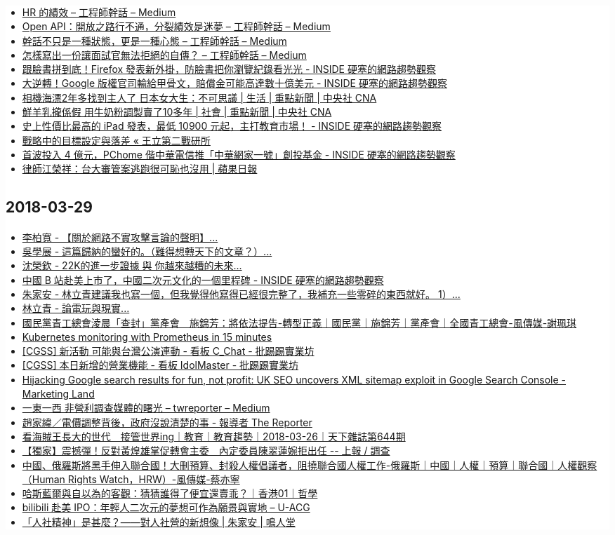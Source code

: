 - [HR 的績效 – 工程師幹話 – Medium](https://medium.com/@p5d12000/hr-%E7%9A%84%E7%B8%BE%E6%95%88-d23621d0ad3a)
- [Open API：開放之路行不通，分裂績效是迷夢 – 工程師幹話 – Medium](https://medium.com/@p5d12000/open-api-%E9%96%8B%E6%94%BE%E4%B9%8B%E8%B7%AF%E8%A1%8C%E4%B8%8D%E9%80%9A-%E5%88%86%E8%A3%82%E7%B8%BE%E6%95%88%E6%98%AF%E8%BF%B7%E5%A4%A2-e8a1ad0aaa22)
- [幹話不只是一種狀態，更是一種心態 – 工程師幹話 – Medium](https://medium.com/@p5d12000/%E5%B9%B9%E8%A9%B1%E8%B3%9E%E6%9E%90-%E5%B9%B9%E8%A9%B1%E4%B8%8D%E5%8F%AA%E6%98%AF%E4%B8%80%E7%A8%AE%E7%8B%80%E6%85%8B-%E6%9B%B4%E6%98%AF%E4%B8%80%E7%A8%AE%E5%BF%83%E6%85%8B-de37e5d097fc)
- [怎樣寫出一份讓面試官無法拒絕的自傳？ – 工程師幹話 – Medium](https://medium.com/@p5d12000/%E6%80%8E%E6%A8%A3%E5%AF%AB%E5%87%BA%E4%B8%80%E4%BB%BD%E8%AE%93%E9%9D%A2%E8%A9%A6%E5%AE%98%E7%84%A1%E6%B3%95%E6%8B%92%E7%B5%95%E7%9A%84%E8%87%AA%E5%82%B3-516b01f9b64a)
- [跟臉書拼到底！Firefox 發表新外掛，防臉書把你瀏覽紀錄看光光 - INSIDE 硬塞的網路趨勢觀察](https://www.inside.com.tw/2018/03/28/mozilla-firefox-facebook-container-add-on)
- [大逆轉！Google 版權官司輸給甲骨文，賠償金可能高達數十億美元 - INSIDE 硬塞的網路趨勢觀察](https://www.inside.com.tw/2018/03/28/google-loses-copyright-appeal-against-oracle-may-owe-billions)
- [相機海漂2年多找到主人了 日本女大生：不可思議 | 生活 | 重點新聞 | 中央社 CNA](http://www.cna.com.tw/news/firstnews/201803285010-1.aspx)
- [鮮羊乳攏係假 用牛奶粉調製賣了10多年 | 社會 | 重點新聞 | 中央社 CNA](http://www.cna.com.tw/news/firstnews/201803280304-1.aspx)
- [史上性價比最高的 iPad 發表，最低 10900 元起，主打教育市場！ - INSIDE 硬塞的網路趨勢觀察](https://www.inside.com.tw/2018/03/28/new-ipad)
- [戰略中的目標設定與落差 « 王立第二戰研所](https://eoiss.wordpress.com/2018/03/26/%E6%88%B0%E7%95%A5%E4%B8%AD%E7%9A%84%E7%9B%AE%E6%A8%99%E8%A8%AD%E5%AE%9A%E8%88%87%E8%90%BD%E5%B7%AE/)
- [首波投入 4 億元，PChome 偕中華電信推「中華網家一號」創投基金 - INSIDE 硬塞的網路趨勢觀察](https://www.inside.com.tw/2018/03/28/cht-x-pchome)
- [律師江榮祥：台大審管案逃跑很可恥也沒用 | 蘋果日報](https://tw.news.appledaily.com/forum/realtime/20180328/1323302)

## 2018-03-29

- [李柏寬 - 【關於網路不實攻擊言論的聲明】...](https://www.facebook.com/kellokukka.lee2/posts/2083026371710764)
- [吳學展 - 這篇歸納的蠻好的。（難得想轉天下的文章？）...](https://www.facebook.com/wu50350/posts/2076141199068887)
- [沈榮欽 - 22K的進一步證據 與 你越來越糟的未來...](https://www.facebook.com/Independent.think/posts/10213862194662616)
- [中國 B 站赴美上市了，中國二次元文化的一個里程碑 - INSIDE 硬塞的網路趨勢觀察](https://www.inside.com.tw/2018/03/29/bili)
- [朱家安 - 林立青建議我也寫一個，但我覺得他寫得已經很完整了，我補充一些零碎的東西就好。 1）...](https://www.facebook.com/krisnight/posts/1678241782225041)
- [林立青 - 論電玩與現實...](https://www.facebook.com/liqingl3/posts/2165102476839069)
- [國民黨青工總會淩晨「查封」黨產會　施錦芳：將依法提告-轉型正義｜國民黨｜施錦芳｜黨產會｜全國青工總會-風傳媒-謝珮琪](http://www.storm.mg/article/417712)
- [Kubernetes monitoring with Prometheus in 15 minutes](https://itnext.io/kubernetes-monitoring-with-prometheus-in-15-minutes-8e54d1de2e13)
- [[CGSS] 新活動 可能與台灣公演連動 - 看板 C_Chat - 批踢踢實業坊](https://www.ptt.cc/bbs/C_Chat/M.1522305297.A.086.html)
- [[CGSS] 本日新增的營業機能 - 看板 IdolMaster - 批踢踢實業坊](https://www.ptt.cc/bbs/IdolMaster/M.1522306589.A.2CE.html)
- [Hijacking Google search results for fun, not profit: UK SEO uncovers XML sitemap exploit in Google Search Console - Marketing Land](https://marketingland.com/hijacking-google-search-results-for-fun-not-profit-uk-seo-uncovers-xml-sitemap-exploit-in-google-search-console-237016?utm_source=marketo&utm_medium=email&utm_campaign=newsletter&utm_content=mday&mkt_tok=eyJpIjoiTXpkbE5UbGtOVEJrTW1ZNCIsInQiOiJSM1VRWUZRa2RxU2krZkM5bzU2UnVSbUpLMmFUc3FLMEdqejZvTzFHcGQ0WFdxdEwyUG1nSndXSUNcL3RGWXc5UWNLQVNOMjFKNjZtUnJhOXhlUEphSE9MMjMwMW9GSkgxXC9HWm51STRoMHNEVUNTQ2FlaXBsNzcyVHRCcDBsM1RKIn0%3D)
- [一東一西 非營利調查媒體的曙光 – twreporter – Medium](https://medium.com/twreporter/%E4%B8%80%E6%9D%B1%E4%B8%80%E8%A5%BF-%E9%9D%9E%E7%87%9F%E5%88%A9%E8%AA%BF%E6%9F%A5%E5%AA%92%E9%AB%94%E7%9A%84%E6%9B%99%E5%85%89-5b1206bcd869)
- [趙家緯／電價調整背後，政府沒說清楚的事 - 報導者 The Reporter](https://www.twreporter.org/a/opinion-electricity-price-raise)
- [看海賊王長大的世代　接管世界ing｜教育｜教育趨勢｜2018-03-26｜天下雜誌第644期](https://www.cw.com.tw/article/article.action?id=5088936)
- [【獨家】震撼彈！反對黃煌雄掌促轉會主委　內定委員陳翠蓮婉拒出任 -- 上報 / 調查](http://www.upmedia.mg/news_info.php?SerialNo=37906)
- [中國、俄羅斯將黑手伸入聯合國！大刪預算、封殺人權倡議者，阻撓聯合國人權工作-俄羅斯｜中國｜人權｜預算｜聯合國｜人權觀察（Human Rights Watch，HRW）-風傳媒-蔡亦寧](http://www.storm.mg/article/417477)
- [哈斯藍爾與自以為的客觀：猜猜誰得了便宜還賣乖？｜香港01｜哲學](https://www.hk01.com/sns/article/172320)
- [bilibili 赴美 IPO：年輕人二次元的夢想可作為願景與實地 – U-ACG](http://www.u-acg.com/archives/16743)
- [「人社精神」是甚麼？——對人社營的新想像 | 朱家安 | 鳴人堂](https://opinion.udn.com/opinion/story/6068/3058998)